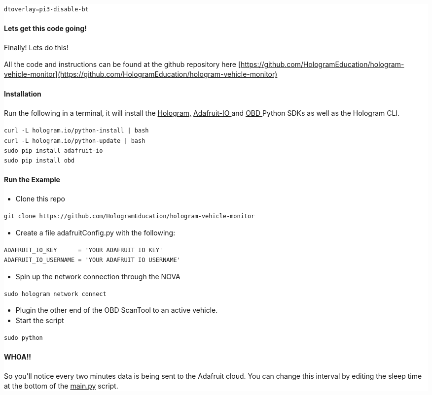 ```
dtoverlay=pi3-disable-bt
```

#### Lets get this code going! <a href="#toc-lets-get-this-code-going-13" id="toc-lets-get-this-code-going-13"></a>

Finally! Lets do this!

All the code and instructions can be found at the github repository here [https://github.com/HologramEducation/hologram-vehicle-monitor](https://github.com/HologramEducation/hologram-vehicle-monitor)

#### Installation <a href="#toc-installation-14" id="toc-installation-14"></a>

Run the following in a terminal, it will install the [Hologram,](https://hologram.io/docs/guide/nova/developer-tools/) [Adafruit-IO ](https://github.com/adafruit/io-client-python)and [OBD ](https://github.com/brendan-w/python-OBD)Python SDKs as well as the Hologram CLI.

```
curl -L hologram.io/python-install | bash
curl -L hologram.io/python-update | bash
sudo pip install adafruit-io
sudo pip install obd
```

#### Run the Example <a href="#toc-run-the-example-15" id="toc-run-the-example-15"></a>

* Clone this repo

```
git clone https://github.com/HologramEducation/hologram-vehicle-monitor
```

* Create a file adafruitConfig.py with the following:

```
ADAFRUIT_IO_KEY      = 'YOUR ADAFRUIT IO KEY'
ADAFRUIT_IO_USERNAME = 'YOUR ADAFRUIT IO USERNAME'
```

* Spin up the network connection through the NOVA

```
sudo hologram network connect
```

* Plugin the other end of the OBD ScanTool to an active vehicle.
* Start the script

```
sudo python 
```

#### WHOA!! <a href="#toc-whoa---16" id="toc-whoa---16"></a>

So you'll notice every two minutes data is being sent to the Adafruit cloud. You can change this interval by editing the sleep time at the bottom of the [main.py](http://main.py/) script.
